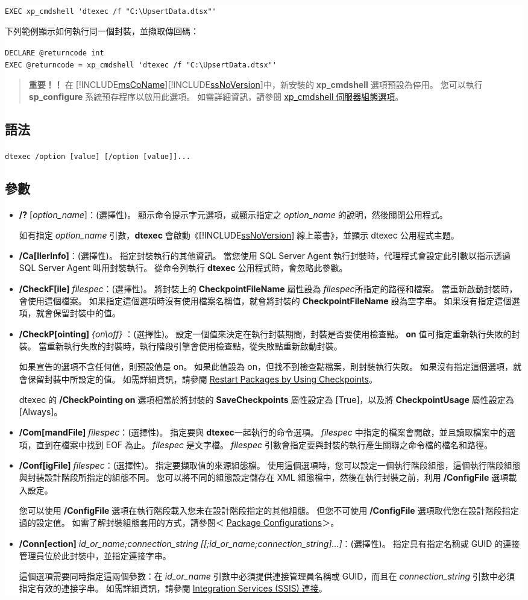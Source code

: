 ```  
EXEC xp_cmdshell 'dtexec /f "C:\UpsertData.dtsx"'  
```  
  
 下列範例顯示如何執行同一個封裝，並擷取傳回碼：  
  
```  
DECLARE @returncode int  
EXEC @returncode = xp_cmdshell 'dtexec /f "C:\UpsertData.dtsx"'  
```  
  
> **重要！！** 在 [!INCLUDE[msCoName](../../includes/msconame-md.md)][!INCLUDE[ssNoVersion](../../includes/ssnoversion-md.md)]中，新安裝的 **xp_cmdshell** 選項預設為停用。 您可以執行 **sp_configure** 系統預存程序以啟用此選項。 如需詳細資訊，請參閱 [xp_cmdshell 伺服器組態選項](../../database-engine/configure-windows/xp-cmdshell-server-configuration-option.md)。  
  
##  <a name="syntax"></a> 語法  
  
```  
dtexec /option [value] [/option [value]]...  
```  
  
##  <a name="parameter"></a> 參數  
  
-   **/?** [*option_name*]：(選擇性)。 顯示命令提示字元選項，或顯示指定之 *option_name* 的說明，然後關閉公用程式。  
  
     如有指定 *option_name* 引數，**dtexec** 會啟動《[!INCLUDE[ssNoVersion](../../includes/ssnoversion-md.md)] 線上叢書》，並顯示 dtexec 公用程式主題。  
  
-   **/Ca[llerInfo]**：(選擇性)。 指定封裝執行的其他資訊。 當您使用 SQL Server Agent 執行封裝時，代理程式會設定此引數以指示透過 SQL Server Agent 叫用封裝執行。 從命令列執行 **dtexec** 公用程式時，會忽略此參數。  
  
-   **/CheckF[ile]** *filespec*：(選擇性)。 將封裝上的 **CheckpointFileName** 屬性設為 *filespec*所指定的路徑和檔案。 當重新啟動封裝時，會使用這個檔案。 如果指定這個選項時沒有使用檔案名稱值，就會將封裝的 **CheckpointFileName** 設為空字串。 如果沒有指定這個選項，就會保留封裝中的值。  
  
-   **/CheckP[ointing]** *{on\off}* ：(選擇性)。 設定一個值來決定在執行封裝期間，封裝是否要使用檢查點。 **on** 值可指定重新執行失敗的封裝。 當重新執行失敗的封裝時，執行階段引擎會使用檢查點，從失敗點重新啟動封裝。  
  
     如果宣告的選項不含任何值，則預設值是 on。 如果此值設為 on，但找不到檢查點檔案，則封裝執行失敗。 如果沒有指定這個選項，就會保留封裝中所設定的值。 如需詳細資訊，請參閱 [Restart Packages by Using Checkpoints](../../integration-services/packages/restart-packages-by-using-checkpoints.md)。  
  
     dtexec 的 **/CheckPointing on** 選項相當於將封裝的 **SaveCheckpoints** 屬性設定為 [True]，以及將 **CheckpointUsage** 屬性設定為 [Always]。  
  
-   **/Com[mandFile]** *filespec*：(選擇性)。 指定要與 **dtexec**一起執行的命令選項。 *filespec* 中指定的檔案會開啟，並且讀取檔案中的選項，直到在檔案中找到 EOF 為止。 *filespec* 是文字檔。 *filespec* 引數會指定要與封裝的執行產生關聯之命令檔的檔名和路徑。  
  
-   **/Conf[igFile]** *filespec*：(選擇性)。 指定要擷取值的來源組態檔。 使用這個選項時，您可以設定一個執行階段組態，這個執行階段組態與封裝設計階段所指定的組態不同。 您可以將不同的組態設定儲存在 XML 組態檔中，然後在執行封裝之前，利用 **/ConfigFile** 選項載入設定。  
  
     您可以使用 **/ConfigFile** 選項在執行階段載入您未在設計階段指定的其他組態。 但您不可使用 **/ConfigFile** 選項取代您在設計階段指定過的設定值。 如需了解封裝組態套用的方式，請參閱＜ [Package Configurations](../../integration-services/packages/package-configurations.md)＞。  
  
-   **/Conn[ection]** *id_or_name;connection_string [[;id_or_name;connection_string]…]*：(選擇性)。 指定具有指定名稱或 GUID 的連接管理員位於此封裝中，並指定連接字串。  
  
     這個選項需要同時指定這兩個參數：在 *id_or_name* 引數中必須提供連接管理員名稱或 GUID，而且在 *connection_string* 引數中必須指定有效的連接字串。 如需詳細資訊，請參閱 [Integration Services &#40;SSIS&#41; 連接](../../integration-services/connection-manager/integration-services-ssis-connections.md)。  
  